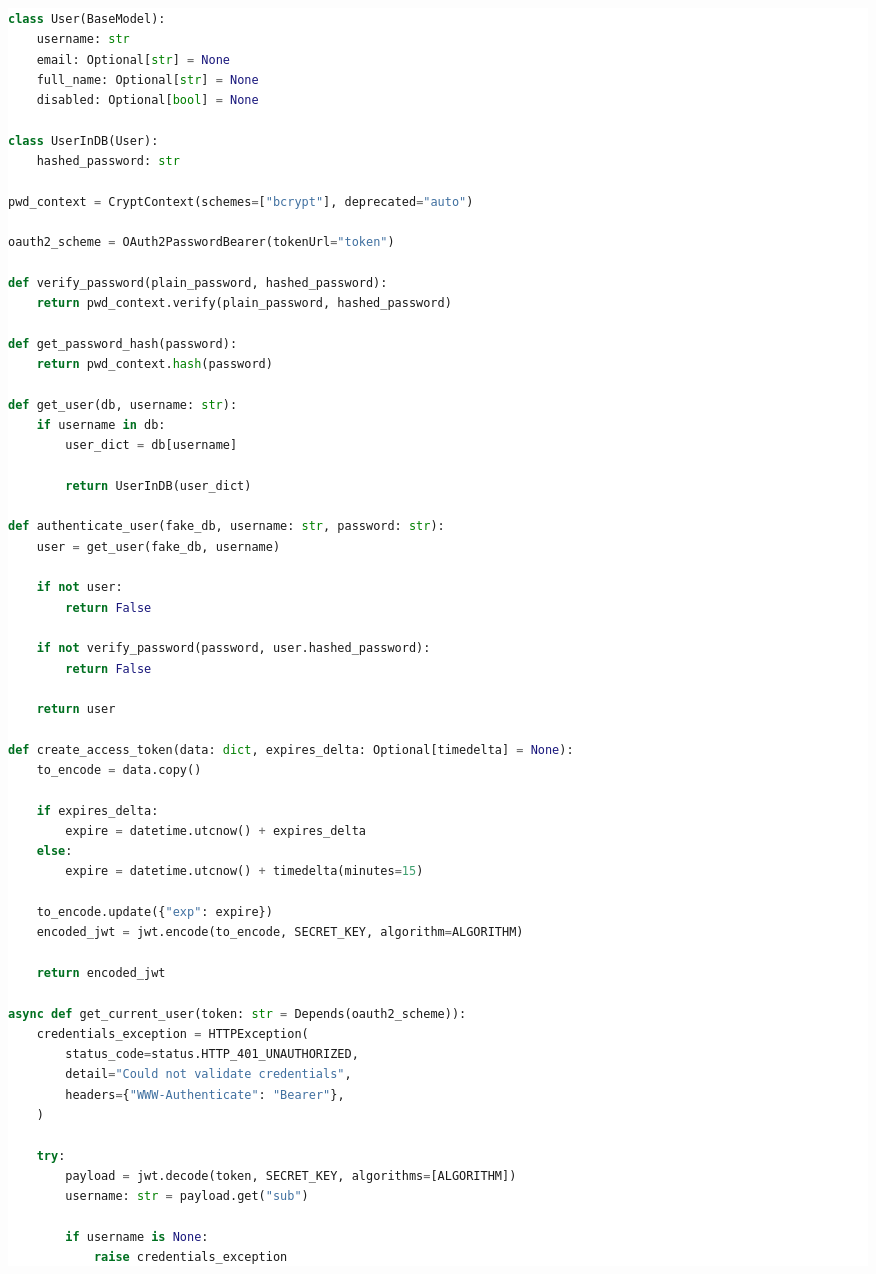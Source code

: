 ```python
class User(BaseModel):
    username: str
    email: Optional[str] = None
    full_name: Optional[str] = None
    disabled: Optional[bool] = None

class UserInDB(User):
    hashed_password: str

pwd_context = CryptContext(schemes=["bcrypt"], deprecated="auto")

oauth2_scheme = OAuth2PasswordBearer(tokenUrl="token")

def verify_password(plain_password, hashed_password):
    return pwd_context.verify(plain_password, hashed_password)

def get_password_hash(password):
    return pwd_context.hash(password)

def get_user(db, username: str):
    if username in db:
        user_dict = db[username]

        return UserInDB(user_dict)

def authenticate_user(fake_db, username: str, password: str):
    user = get_user(fake_db, username)

    if not user:
        return False

    if not verify_password(password, user.hashed_password):
        return False

    return user

def create_access_token(data: dict, expires_delta: Optional[timedelta] = None):
    to_encode = data.copy()

    if expires_delta:
        expire = datetime.utcnow() + expires_delta
    else:
        expire = datetime.utcnow() + timedelta(minutes=15)

    to_encode.update({"exp": expire})
    encoded_jwt = jwt.encode(to_encode, SECRET_KEY, algorithm=ALGORITHM)

    return encoded_jwt

async def get_current_user(token: str = Depends(oauth2_scheme)):
    credentials_exception = HTTPException(
        status_code=status.HTTP_401_UNAUTHORIZED,
        detail="Could not validate credentials",
        headers={"WWW-Authenticate": "Bearer"},
    )

    try:
        payload = jwt.decode(token, SECRET_KEY, algorithms=[ALGORITHM])
        username: str = payload.get("sub")

        if username is None:
            raise credentials_exception

```